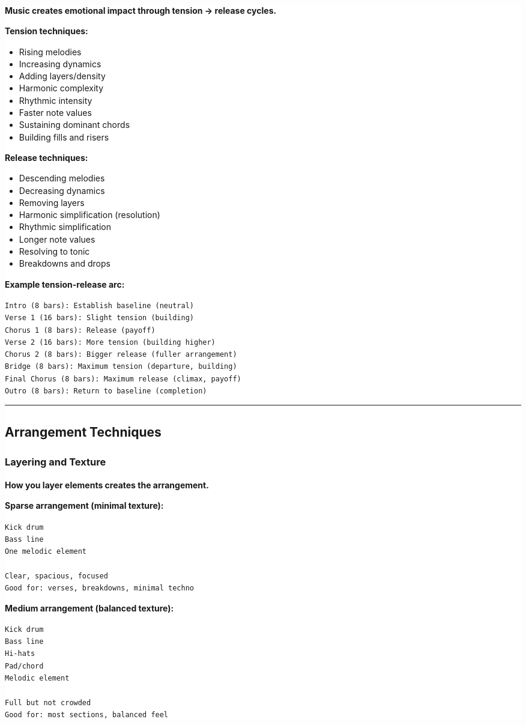 **Music creates emotional impact through tension → release cycles.**

**Tension techniques:**
- Rising melodies
- Increasing dynamics
- Adding layers/density
- Harmonic complexity
- Rhythmic intensity
- Faster note values
- Sustaining dominant chords
- Building fills and risers

**Release techniques:**
- Descending melodies
- Decreasing dynamics
- Removing layers
- Harmonic simplification (resolution)
- Rhythmic simplification
- Longer note values
- Resolving to tonic
- Breakdowns and drops

**Example tension-release arc:**
```
Intro (8 bars): Establish baseline (neutral)
Verse 1 (16 bars): Slight tension (building)
Chorus 1 (8 bars): Release (payoff)
Verse 2 (16 bars): More tension (building higher)
Chorus 2 (8 bars): Bigger release (fuller arrangement)
Bridge (8 bars): Maximum tension (departure, building)
Final Chorus (8 bars): Maximum release (climax, payoff)
Outro (8 bars): Return to baseline (completion)
```

---

## Arrangement Techniques

### Layering and Texture

**How you layer elements creates the arrangement.**

**Sparse arrangement (minimal texture):**
```
Kick drum
Bass line
One melodic element

Clear, spacious, focused
Good for: verses, breakdowns, minimal techno
```

**Medium arrangement (balanced texture):**
```
Kick drum
Bass line
Hi-hats
Pad/chord
Melodic element

Full but not crowded
Good for: most sections, balanced feel
```
